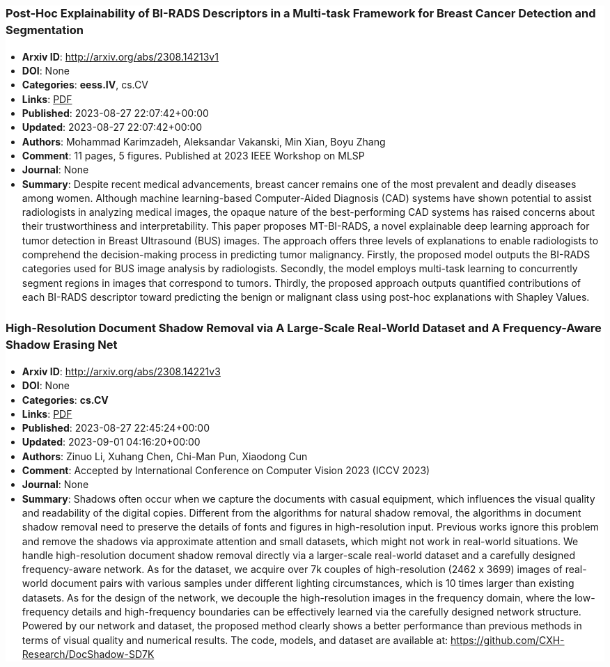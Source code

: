 

### Post-Hoc Explainability of BI-RADS Descriptors in a Multi-task Framework for Breast Cancer Detection and Segmentation
- **Arxiv ID**: http://arxiv.org/abs/2308.14213v1
- **DOI**: None
- **Categories**: **eess.IV**, cs.CV
- **Links**: [PDF](http://arxiv.org/pdf/2308.14213v1)
- **Published**: 2023-08-27 22:07:42+00:00
- **Updated**: 2023-08-27 22:07:42+00:00
- **Authors**: Mohammad Karimzadeh, Aleksandar Vakanski, Min Xian, Boyu Zhang
- **Comment**: 11 pages, 5 figures. Published at 2023 IEEE Workshop on MLSP
- **Journal**: None
- **Summary**: Despite recent medical advancements, breast cancer remains one of the most prevalent and deadly diseases among women. Although machine learning-based Computer-Aided Diagnosis (CAD) systems have shown potential to assist radiologists in analyzing medical images, the opaque nature of the best-performing CAD systems has raised concerns about their trustworthiness and interpretability. This paper proposes MT-BI-RADS, a novel explainable deep learning approach for tumor detection in Breast Ultrasound (BUS) images. The approach offers three levels of explanations to enable radiologists to comprehend the decision-making process in predicting tumor malignancy. Firstly, the proposed model outputs the BI-RADS categories used for BUS image analysis by radiologists. Secondly, the model employs multi-task learning to concurrently segment regions in images that correspond to tumors. Thirdly, the proposed approach outputs quantified contributions of each BI-RADS descriptor toward predicting the benign or malignant class using post-hoc explanations with Shapley Values.



### High-Resolution Document Shadow Removal via A Large-Scale Real-World Dataset and A Frequency-Aware Shadow Erasing Net
- **Arxiv ID**: http://arxiv.org/abs/2308.14221v3
- **DOI**: None
- **Categories**: **cs.CV**
- **Links**: [PDF](http://arxiv.org/pdf/2308.14221v3)
- **Published**: 2023-08-27 22:45:24+00:00
- **Updated**: 2023-09-01 04:16:20+00:00
- **Authors**: Zinuo Li, Xuhang Chen, Chi-Man Pun, Xiaodong Cun
- **Comment**: Accepted by International Conference on Computer Vision 2023 (ICCV
  2023)
- **Journal**: None
- **Summary**: Shadows often occur when we capture the documents with casual equipment, which influences the visual quality and readability of the digital copies. Different from the algorithms for natural shadow removal, the algorithms in document shadow removal need to preserve the details of fonts and figures in high-resolution input. Previous works ignore this problem and remove the shadows via approximate attention and small datasets, which might not work in real-world situations. We handle high-resolution document shadow removal directly via a larger-scale real-world dataset and a carefully designed frequency-aware network. As for the dataset, we acquire over 7k couples of high-resolution (2462 x 3699) images of real-world document pairs with various samples under different lighting circumstances, which is 10 times larger than existing datasets. As for the design of the network, we decouple the high-resolution images in the frequency domain, where the low-frequency details and high-frequency boundaries can be effectively learned via the carefully designed network structure. Powered by our network and dataset, the proposed method clearly shows a better performance than previous methods in terms of visual quality and numerical results. The code, models, and dataset are available at: https://github.com/CXH-Research/DocShadow-SD7K



